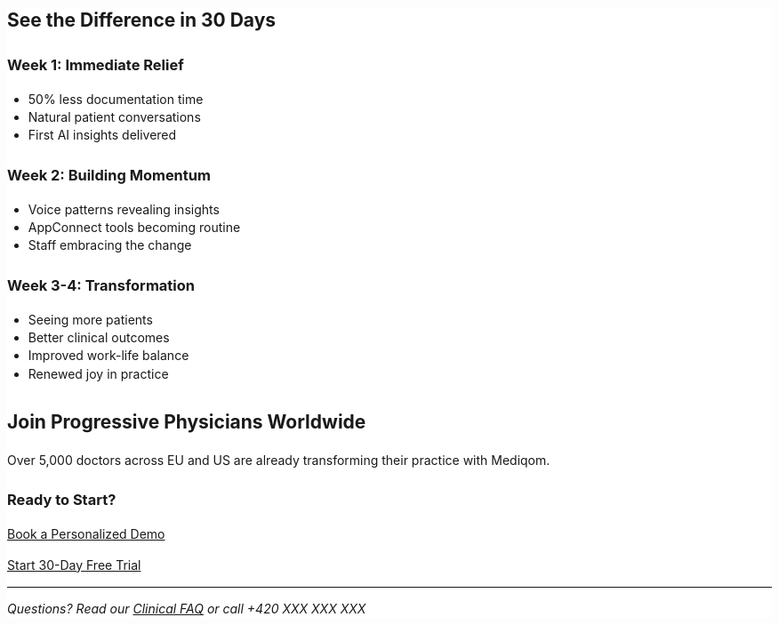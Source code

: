 ## See the Difference in 30 Days

### Week 1: Immediate Relief
- 50% less documentation time
- Natural patient conversations
- First AI insights delivered

### Week 2: Building Momentum
- Voice patterns revealing insights
- AppConnect tools becoming routine
- Staff embracing the change

### Week 3-4: Transformation
- Seeing more patients
- Better clinical outcomes
- Improved work-life balance
- Renewed joy in practice

## Join Progressive Physicians Worldwide

Over 5,000 doctors across EU and US are already transforming their practice with Mediqom.

### Ready to Start?

[Book a Personalized Demo](/www/en/demo)

[Start 30-Day Free Trial](/www/en/beta)

---

*Questions? Read our [Clinical FAQ](/www/en/faq-doctors) or call +420 XXX XXX XXX*